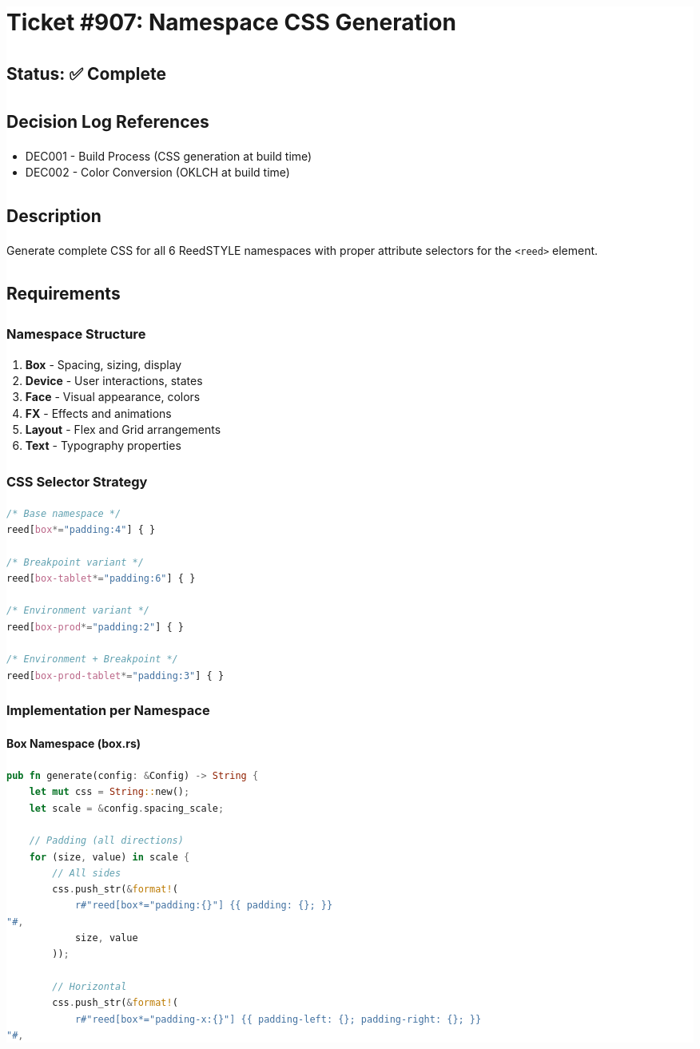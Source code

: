 # Ticket #907: Namespace CSS Generation

## Status: ✅ Complete

## Decision Log References
- DEC001 - Build Process (CSS generation at build time)
- DEC002 - Color Conversion (OKLCH at build time)

## Description
Generate complete CSS for all 6 ReedSTYLE namespaces with proper attribute selectors for the `<reed>` element.

## Requirements

### Namespace Structure

1. **Box** - Spacing, sizing, display
2. **Device** - User interactions, states
3. **Face** - Visual appearance, colors
4. **FX** - Effects and animations
5. **Layout** - Flex and Grid arrangements
6. **Text** - Typography properties

### CSS Selector Strategy

```css
/* Base namespace */
reed[box*="padding:4"] { }

/* Breakpoint variant */
reed[box-tablet*="padding:6"] { }

/* Environment variant */
reed[box-prod*="padding:2"] { }

/* Environment + Breakpoint */
reed[box-prod-tablet*="padding:3"] { }
```

### Implementation per Namespace

#### Box Namespace (box.rs)
```rust
pub fn generate(config: &Config) -> String {
    let mut css = String::new();
    let scale = &config.spacing_scale;
    
    // Padding (all directions)
    for (size, value) in scale {
        // All sides
        css.push_str(&format!(
            r#"reed[box*="padding:{}"] {{ padding: {}; }}
"#,
            size, value
        ));
        
        // Horizontal
        css.push_str(&format!(
            r#"reed[box*="padding-x:{}"] {{ padding-left: {}; padding-right: {}; }}
"#,
```